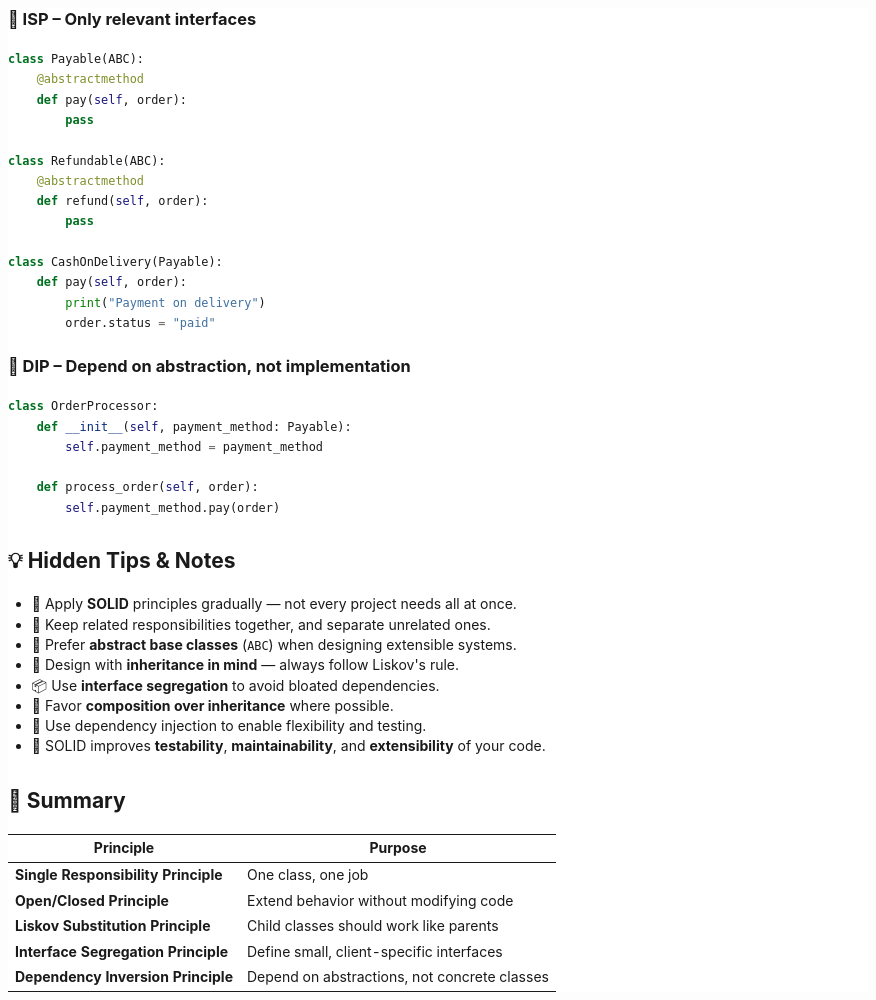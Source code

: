 ### 🧩 ISP – Only relevant interfaces
```python
class Payable(ABC):
    @abstractmethod
    def pay(self, order):
        pass

class Refundable(ABC):
    @abstractmethod
    def refund(self, order):
        pass

class CashOnDelivery(Payable):
    def pay(self, order):
        print("Payment on delivery")
        order.status = "paid"
```

### 🧱 DIP – Depend on abstraction, not implementation
```python
class OrderProcessor:
    def __init__(self, payment_method: Payable):
        self.payment_method = payment_method

    def process_order(self, order):
        self.payment_method.pay(order)
```



## 💡 Hidden Tips & Notes

- 🧩 Apply **SOLID** principles gradually — not every project needs all at once.
- 📁 Keep related responsibilities together, and separate unrelated ones.
- 🧱 Prefer **abstract base classes** (`ABC`) when designing extensible systems.
- 🔁 Design with **inheritance in mind** — always follow Liskov's rule.
- 📦 Use **interface segregation** to avoid bloated dependencies.
- 🧾 Favor **composition over inheritance** where possible.
- 🧰 Use dependency injection to enable flexibility and testing.
- 🧪 SOLID improves **testability**, **maintainability**, and **extensibility** of your code.



## 📌 Summary

| Principle | Purpose |
|----------|---------|
| **Single Responsibility Principle** | One class, one job |
| **Open/Closed Principle** | Extend behavior without modifying code |
| **Liskov Substitution Principle** | Child classes should work like parents |
| **Interface Segregation Principle** | Define small, client-specific interfaces |
| **Dependency Inversion Principle** | Depend on abstractions, not concrete classes |
